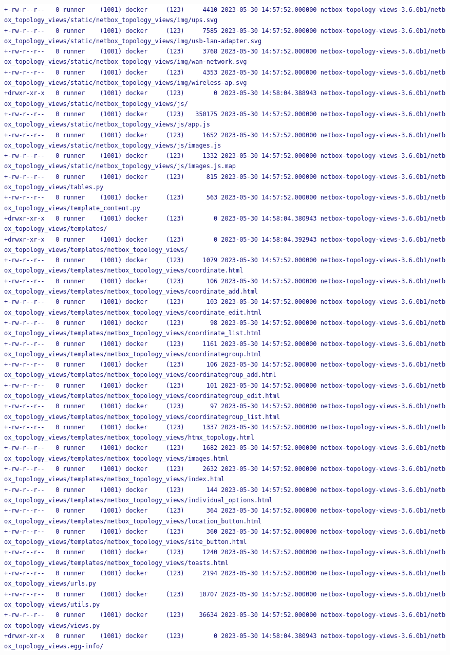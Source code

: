 ```diff
+-rw-r--r--   0 runner    (1001) docker     (123)     4410 2023-05-30 14:57:52.000000 netbox-topology-views-3.6.0b1/netbox_topology_views/static/netbox_topology_views/img/ups.svg
+-rw-r--r--   0 runner    (1001) docker     (123)     7585 2023-05-30 14:57:52.000000 netbox-topology-views-3.6.0b1/netbox_topology_views/static/netbox_topology_views/img/usb-lan-adapter.svg
+-rw-r--r--   0 runner    (1001) docker     (123)     3768 2023-05-30 14:57:52.000000 netbox-topology-views-3.6.0b1/netbox_topology_views/static/netbox_topology_views/img/wan-network.svg
+-rw-r--r--   0 runner    (1001) docker     (123)     4353 2023-05-30 14:57:52.000000 netbox-topology-views-3.6.0b1/netbox_topology_views/static/netbox_topology_views/img/wireless-ap.svg
+drwxr-xr-x   0 runner    (1001) docker     (123)        0 2023-05-30 14:58:04.388943 netbox-topology-views-3.6.0b1/netbox_topology_views/static/netbox_topology_views/js/
+-rw-r--r--   0 runner    (1001) docker     (123)   350175 2023-05-30 14:57:52.000000 netbox-topology-views-3.6.0b1/netbox_topology_views/static/netbox_topology_views/js/app.js
+-rw-r--r--   0 runner    (1001) docker     (123)     1652 2023-05-30 14:57:52.000000 netbox-topology-views-3.6.0b1/netbox_topology_views/static/netbox_topology_views/js/images.js
+-rw-r--r--   0 runner    (1001) docker     (123)     1332 2023-05-30 14:57:52.000000 netbox-topology-views-3.6.0b1/netbox_topology_views/static/netbox_topology_views/js/images.js.map
+-rw-r--r--   0 runner    (1001) docker     (123)      815 2023-05-30 14:57:52.000000 netbox-topology-views-3.6.0b1/netbox_topology_views/tables.py
+-rw-r--r--   0 runner    (1001) docker     (123)      563 2023-05-30 14:57:52.000000 netbox-topology-views-3.6.0b1/netbox_topology_views/template_content.py
+drwxr-xr-x   0 runner    (1001) docker     (123)        0 2023-05-30 14:58:04.380943 netbox-topology-views-3.6.0b1/netbox_topology_views/templates/
+drwxr-xr-x   0 runner    (1001) docker     (123)        0 2023-05-30 14:58:04.392943 netbox-topology-views-3.6.0b1/netbox_topology_views/templates/netbox_topology_views/
+-rw-r--r--   0 runner    (1001) docker     (123)     1079 2023-05-30 14:57:52.000000 netbox-topology-views-3.6.0b1/netbox_topology_views/templates/netbox_topology_views/coordinate.html
+-rw-r--r--   0 runner    (1001) docker     (123)      106 2023-05-30 14:57:52.000000 netbox-topology-views-3.6.0b1/netbox_topology_views/templates/netbox_topology_views/coordinate_add.html
+-rw-r--r--   0 runner    (1001) docker     (123)      103 2023-05-30 14:57:52.000000 netbox-topology-views-3.6.0b1/netbox_topology_views/templates/netbox_topology_views/coordinate_edit.html
+-rw-r--r--   0 runner    (1001) docker     (123)       98 2023-05-30 14:57:52.000000 netbox-topology-views-3.6.0b1/netbox_topology_views/templates/netbox_topology_views/coordinate_list.html
+-rw-r--r--   0 runner    (1001) docker     (123)     1161 2023-05-30 14:57:52.000000 netbox-topology-views-3.6.0b1/netbox_topology_views/templates/netbox_topology_views/coordinategroup.html
+-rw-r--r--   0 runner    (1001) docker     (123)      106 2023-05-30 14:57:52.000000 netbox-topology-views-3.6.0b1/netbox_topology_views/templates/netbox_topology_views/coordinategroup_add.html
+-rw-r--r--   0 runner    (1001) docker     (123)      101 2023-05-30 14:57:52.000000 netbox-topology-views-3.6.0b1/netbox_topology_views/templates/netbox_topology_views/coordinategroup_edit.html
+-rw-r--r--   0 runner    (1001) docker     (123)       97 2023-05-30 14:57:52.000000 netbox-topology-views-3.6.0b1/netbox_topology_views/templates/netbox_topology_views/coordinategroup_list.html
+-rw-r--r--   0 runner    (1001) docker     (123)     1337 2023-05-30 14:57:52.000000 netbox-topology-views-3.6.0b1/netbox_topology_views/templates/netbox_topology_views/htmx_topology.html
+-rw-r--r--   0 runner    (1001) docker     (123)     1682 2023-05-30 14:57:52.000000 netbox-topology-views-3.6.0b1/netbox_topology_views/templates/netbox_topology_views/images.html
+-rw-r--r--   0 runner    (1001) docker     (123)     2632 2023-05-30 14:57:52.000000 netbox-topology-views-3.6.0b1/netbox_topology_views/templates/netbox_topology_views/index.html
+-rw-r--r--   0 runner    (1001) docker     (123)      144 2023-05-30 14:57:52.000000 netbox-topology-views-3.6.0b1/netbox_topology_views/templates/netbox_topology_views/individual_options.html
+-rw-r--r--   0 runner    (1001) docker     (123)      364 2023-05-30 14:57:52.000000 netbox-topology-views-3.6.0b1/netbox_topology_views/templates/netbox_topology_views/location_button.html
+-rw-r--r--   0 runner    (1001) docker     (123)      360 2023-05-30 14:57:52.000000 netbox-topology-views-3.6.0b1/netbox_topology_views/templates/netbox_topology_views/site_button.html
+-rw-r--r--   0 runner    (1001) docker     (123)     1240 2023-05-30 14:57:52.000000 netbox-topology-views-3.6.0b1/netbox_topology_views/templates/netbox_topology_views/toasts.html
+-rw-r--r--   0 runner    (1001) docker     (123)     2194 2023-05-30 14:57:52.000000 netbox-topology-views-3.6.0b1/netbox_topology_views/urls.py
+-rw-r--r--   0 runner    (1001) docker     (123)    10707 2023-05-30 14:57:52.000000 netbox-topology-views-3.6.0b1/netbox_topology_views/utils.py
+-rw-r--r--   0 runner    (1001) docker     (123)    36634 2023-05-30 14:57:52.000000 netbox-topology-views-3.6.0b1/netbox_topology_views/views.py
+drwxr-xr-x   0 runner    (1001) docker     (123)        0 2023-05-30 14:58:04.380943 netbox-topology-views-3.6.0b1/netbox_topology_views.egg-info/
```